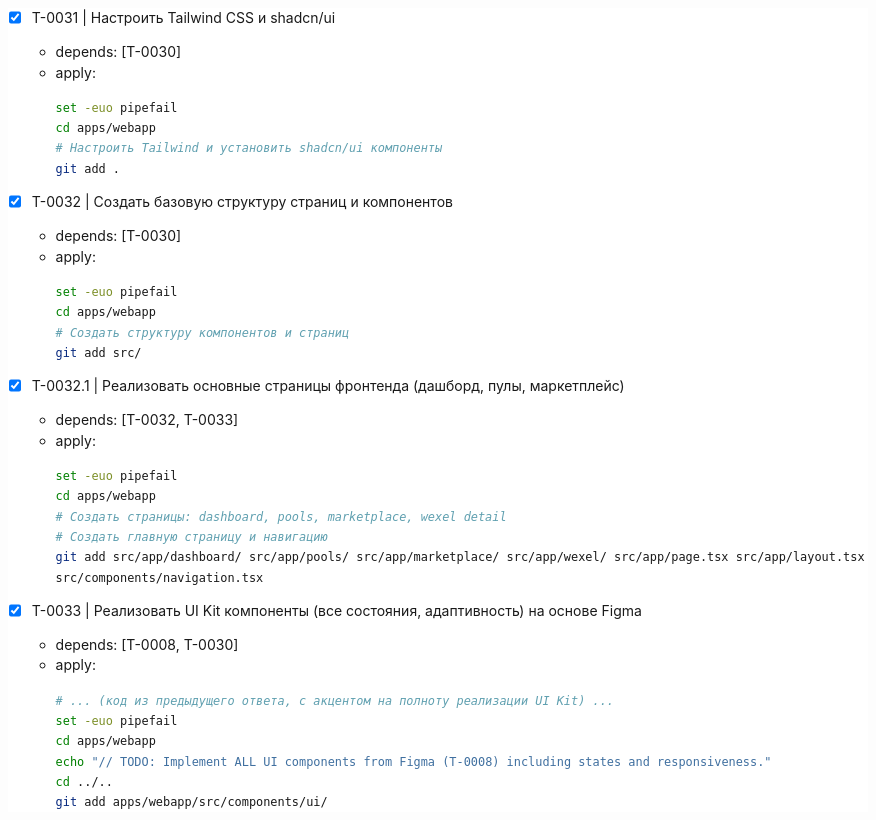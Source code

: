 - [x] T-0031 | Настроить Tailwind CSS и shadcn/ui
  - depends: [T-0030]
  - apply:
    ```bash
    set -euo pipefail
    cd apps/webapp
    # Настроить Tailwind и установить shadcn/ui компоненты
    git add .
    ```

- [x] T-0032 | Создать базовую структуру страниц и компонентов
  - depends: [T-0030]
  - apply:
    ```bash
    set -euo pipefail
    cd apps/webapp
    # Создать структуру компонентов и страниц
    git add src/
    ```

- [x] T-0032.1 | Реализовать основные страницы фронтенда (дашборд, пулы, маркетплейс)
  - depends: [T-0032, T-0033]
  - apply:
    ```bash
    set -euo pipefail
    cd apps/webapp
    # Создать страницы: dashboard, pools, marketplace, wexel detail
    # Создать главную страницу и навигацию
    git add src/app/dashboard/ src/app/pools/ src/app/marketplace/ src/app/wexel/ src/app/page.tsx src/app/layout.tsx src/components/navigation.tsx
    ```

- [x] T-0033 | Реализовать UI Kit компоненты (все состояния, адаптивность) на основе Figma
  - depends: [T-0008, T-0030]
  - apply:
    ```bash
    # ... (код из предыдущего ответа, с акцентом на полноту реализации UI Kit) ...
    set -euo pipefail
    cd apps/webapp
    echo "// TODO: Implement ALL UI components from Figma (T-0008) including states and responsiveness."
    cd ../..
    git add apps/webapp/src/components/ui/
    ```
